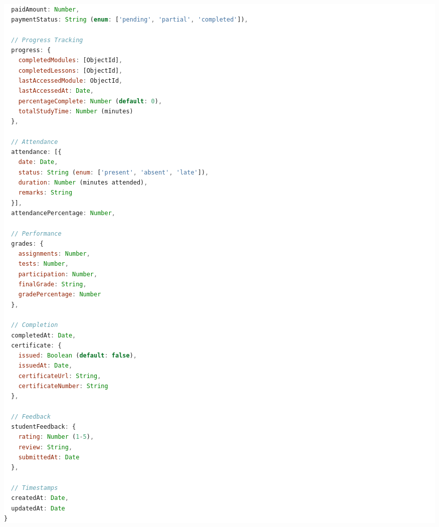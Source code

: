 ```javascript
  paidAmount: Number,
  paymentStatus: String (enum: ['pending', 'partial', 'completed']),
  
  // Progress Tracking
  progress: {
    completedModules: [ObjectId],
    completedLessons: [ObjectId],
    lastAccessedModule: ObjectId,
    lastAccessedAt: Date,
    percentageComplete: Number (default: 0),
    totalStudyTime: Number (minutes)
  },
  
  // Attendance
  attendance: [{
    date: Date,
    status: String (enum: ['present', 'absent', 'late']),
    duration: Number (minutes attended),
    remarks: String
  }],
  attendancePercentage: Number,
  
  // Performance
  grades: {
    assignments: Number,
    tests: Number,
    participation: Number,
    finalGrade: String,
    gradePercentage: Number
  },
  
  // Completion
  completedAt: Date,
  certificate: {
    issued: Boolean (default: false),
    issuedAt: Date,
    certificateUrl: String,
    certificateNumber: String
  },
  
  // Feedback
  studentFeedback: {
    rating: Number (1-5),
    review: String,
    submittedAt: Date
  },
  
  // Timestamps
  createdAt: Date,
  updatedAt: Date
}
```
